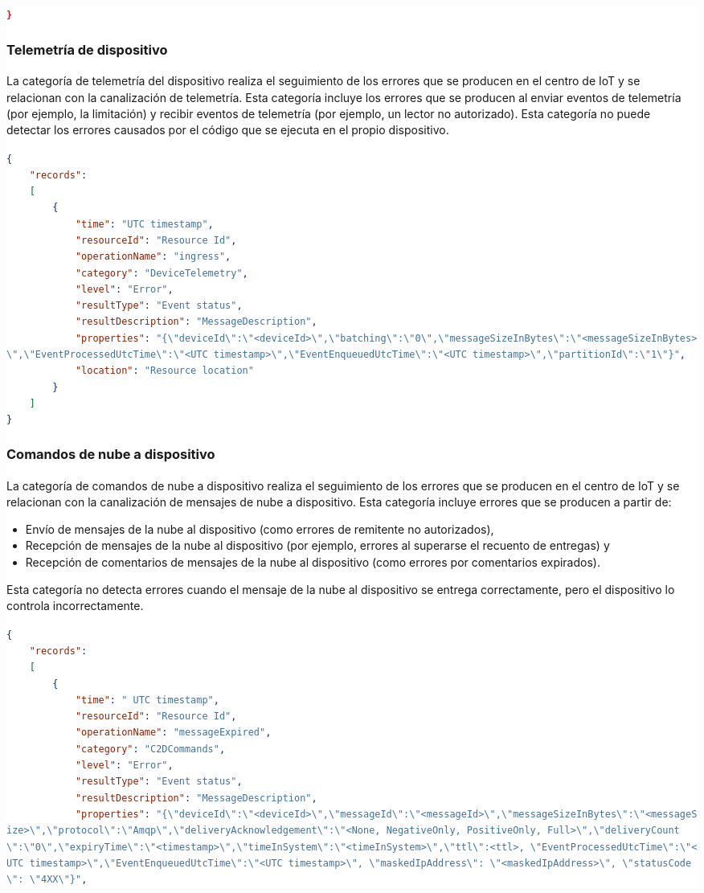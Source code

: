 ```json
}
```

### <a name="device-telemetry"></a>Telemetría de dispositivo

La categoría de telemetría del dispositivo realiza el seguimiento de los errores que se producen en el centro de IoT y se relacionan con la canalización de telemetría. Esta categoría incluye los errores que se producen al enviar eventos de telemetría (por ejemplo, la limitación) y recibir eventos de telemetría (por ejemplo, un lector no autorizado). Esta categoría no puede detectar los errores causados por el código que se ejecuta en el propio dispositivo.

```json
{
    "records":
    [
        {
            "time": "UTC timestamp",
            "resourceId": "Resource Id",
            "operationName": "ingress",
            "category": "DeviceTelemetry",
            "level": "Error",
            "resultType": "Event status",
            "resultDescription": "MessageDescription",
            "properties": "{\"deviceId\":\"<deviceId>\",\"batching\":\"0\",\"messageSizeInBytes\":\"<messageSizeInBytes>\",\"EventProcessedUtcTime\":\"<UTC timestamp>\",\"EventEnqueuedUtcTime\":\"<UTC timestamp>\",\"partitionId\":\"1\"}", 
            "location": "Resource location"
        }
    ]
}
```

### <a name="cloud-to-device-commands"></a>Comandos de nube a dispositivo

La categoría de comandos de nube a dispositivo realiza el seguimiento de los errores que se producen en el centro de IoT y se relacionan con la canalización de mensajes de nube a dispositivo. Esta categoría incluye errores que se producen a partir de:

* Envío de mensajes de la nube al dispositivo (como errores de remitente no autorizados),
* Recepción de mensajes de la nube al dispositivo (por ejemplo, errores al superarse el recuento de entregas) y
* Recepción de comentarios de mensajes de la nube al dispositivo (como errores por comentarios expirados).

Esta categoría no detecta errores cuando el mensaje de la nube al dispositivo se entrega correctamente, pero el dispositivo lo controla incorrectamente.

```json
{
    "records":
    [
        {
            "time": " UTC timestamp",
            "resourceId": "Resource Id",
            "operationName": "messageExpired",
            "category": "C2DCommands",
            "level": "Error",
            "resultType": "Event status",
            "resultDescription": "MessageDescription",
            "properties": "{\"deviceId\":\"<deviceId>\",\"messageId\":\"<messageId>\",\"messageSizeInBytes\":\"<messageSize>\",\"protocol\":\"Amqp\",\"deliveryAcknowledgement\":\"<None, NegativeOnly, PositiveOnly, Full>\",\"deliveryCount\":\"0\",\"expiryTime\":\"<timestamp>\",\"timeInSystem\":\"<timeInSystem>\",\"ttl\":<ttl>, \"EventProcessedUtcTime\":\"<UTC timestamp>\",\"EventEnqueuedUtcTime\":\"<UTC timestamp>\", \"maskedIpAddress\": \"<maskedIpAddress>\", \"statusCode\": \"4XX\"}",
```